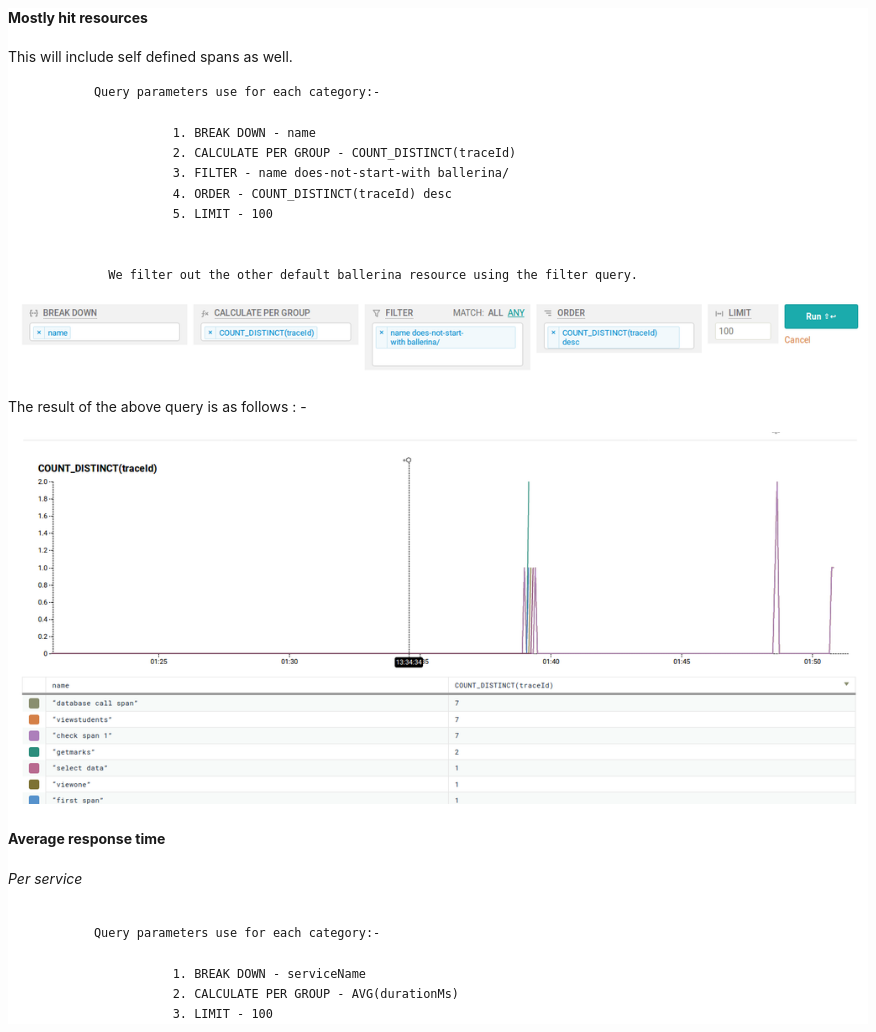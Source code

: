    
   #### Mostly hit resources 
   This will include self defined spans as well.
              
                Query parameters use for each category:-
            
                           1. BREAK DOWN - name
                           2. CALCULATE PER GROUP - COUNT_DISTINCT(traceId)
                           3. FILTER - name does-not-start-with ballerina/
                           4. ORDER - COUNT_DISTINCT(traceId) desc
                           5. LIMIT - 100
                           
                           
                  We filter out the other default ballerina resource using the filter query.
                                
   ![Honeycomb](images/query6.png "Honeycomb")                    
                    
   The result of the above query is as follows : -
         
   ![Honeycomb](images/result6.png "Honeycomb")
   
   
   
   #### Average response time
   
  ###### Per service
  
                Query parameters use for each category:-
                    
                           1. BREAK DOWN - serviceName
                           2. CALCULATE PER GROUP - AVG(durationMs)
                           3. LIMIT - 100
  